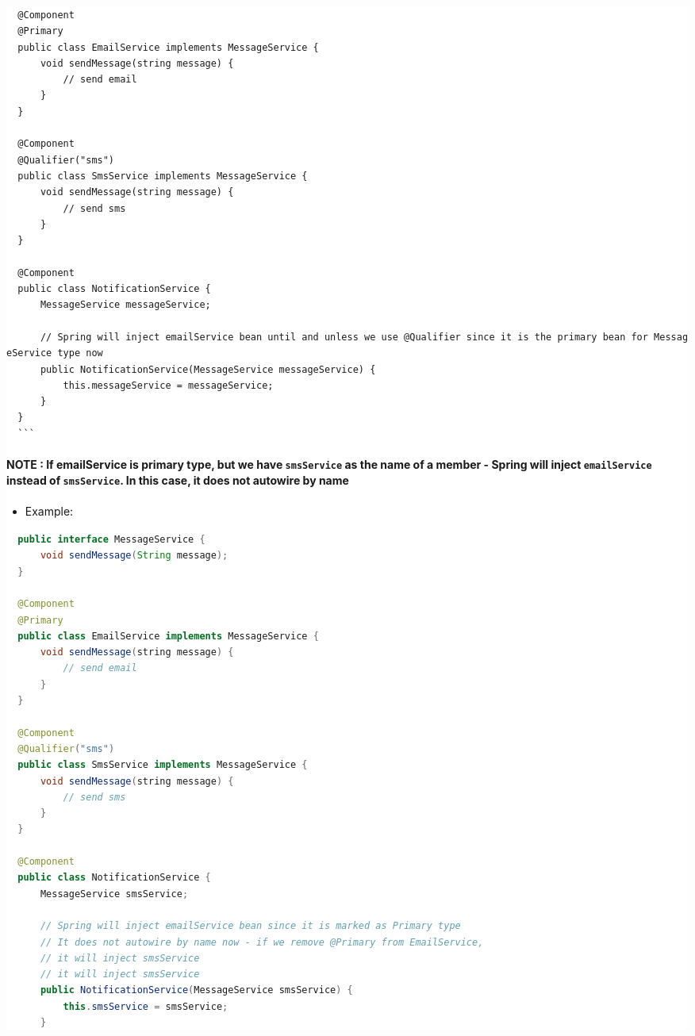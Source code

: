       
      @Component
      @Primary
      public class EmailService implements MessageService {
          void sendMessage(string message) {
              // send email
          }
      }
      
      @Component
      @Qualifier("sms")
      public class SmsService implements MessageService {
          void sendMessage(string message) {
              // send sms
          }
      }
      
      @Component
      public class NotificationService {
          MessageService messageService;
          
          // Spring will inject emailService bean until and unless we use @Qualifier since it is the primary bean for MessageService type now
          public NotificationService(MessageService messageService) {
              this.messageService = messageService;
          }
      }
      ```
      
#### NOTE : If emailService is primary type, but we have `smsService` as the name of a member - Spring will inject `emailService` instead of `smsService`. In this case, it does not autowire by name
- Example:
```java
  public interface MessageService {
      void sendMessage(String message);
  }
  
  @Component
  @Primary
  public class EmailService implements MessageService {
      void sendMessage(string message) {
          // send email
      }
  }
  
  @Component
  @Qualifier("sms")
  public class SmsService implements MessageService {
      void sendMessage(string message) {
          // send sms
      }
  }
  
  @Component
  public class NotificationService {
      MessageService smsService;
      
      // Spring will inject emailService bean since it is marked as Primary type
      // It does not autowire by name now - if we remove @Primary from EmailService, 
      // it will inject smsService
      // it will inject smsService
      public NotificationService(MessageService smsService) {
          this.smsService = smsService;
      }
```